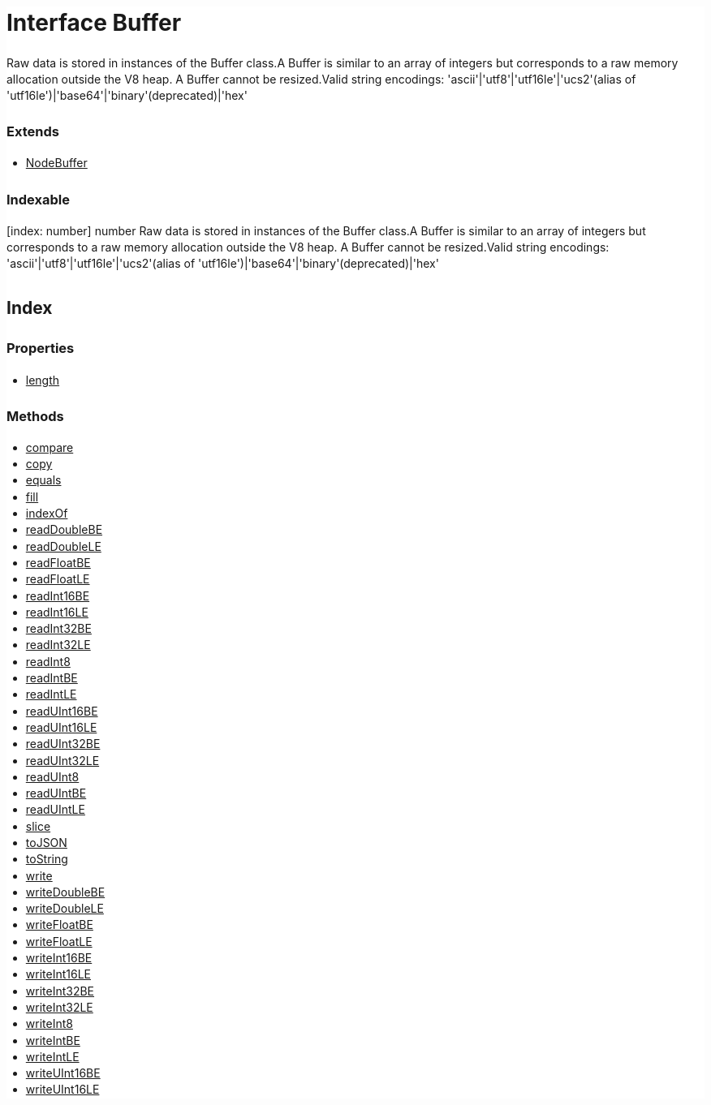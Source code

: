 # Interface Buffer
Raw data is stored in instances of the Buffer class.A Buffer is similar to an array of integers but corresponds to a raw memory allocation outside the V8 heap.  A Buffer cannot be resized.Valid string encodings: 'ascii'|'utf8'|'utf16le'|'ucs2'(alias of 'utf16le')|'base64'|'binary'(deprecated)|'hex'

### Extends
* [NodeBuffer](_typings_main_ambient_node_index_d_.nodebuffer.md)

### Indexable
[index: number] number
Raw data is stored in instances of the Buffer class.A Buffer is similar to an array of integers but corresponds to a raw memory allocation outside the V8 heap.  A Buffer cannot be resized.Valid string encodings: 'ascii'|'utf8'|'utf16le'|'ucs2'(alias of 'utf16le')|'base64'|'binary'(deprecated)|'hex'

## Index

### Properties
* [length](_typings_main_ambient_node_index_d_.buffer.md#length)

### Methods
* [compare](_typings_main_ambient_node_index_d_.buffer.md#compare)
* [copy](_typings_main_ambient_node_index_d_.buffer.md#copy)
* [equals](_typings_main_ambient_node_index_d_.buffer.md#equals)
* [fill](_typings_main_ambient_node_index_d_.buffer.md#fill)
* [indexOf](_typings_main_ambient_node_index_d_.buffer.md#indexof)
* [readDoubleBE](_typings_main_ambient_node_index_d_.buffer.md#readdoublebe)
* [readDoubleLE](_typings_main_ambient_node_index_d_.buffer.md#readdoublele)
* [readFloatBE](_typings_main_ambient_node_index_d_.buffer.md#readfloatbe)
* [readFloatLE](_typings_main_ambient_node_index_d_.buffer.md#readfloatle)
* [readInt16BE](_typings_main_ambient_node_index_d_.buffer.md#readint16be)
* [readInt16LE](_typings_main_ambient_node_index_d_.buffer.md#readint16le)
* [readInt32BE](_typings_main_ambient_node_index_d_.buffer.md#readint32be)
* [readInt32LE](_typings_main_ambient_node_index_d_.buffer.md#readint32le)
* [readInt8](_typings_main_ambient_node_index_d_.buffer.md#readint8)
* [readIntBE](_typings_main_ambient_node_index_d_.buffer.md#readintbe)
* [readIntLE](_typings_main_ambient_node_index_d_.buffer.md#readintle)
* [readUInt16BE](_typings_main_ambient_node_index_d_.buffer.md#readuint16be)
* [readUInt16LE](_typings_main_ambient_node_index_d_.buffer.md#readuint16le)
* [readUInt32BE](_typings_main_ambient_node_index_d_.buffer.md#readuint32be)
* [readUInt32LE](_typings_main_ambient_node_index_d_.buffer.md#readuint32le)
* [readUInt8](_typings_main_ambient_node_index_d_.buffer.md#readuint8)
* [readUIntBE](_typings_main_ambient_node_index_d_.buffer.md#readuintbe)
* [readUIntLE](_typings_main_ambient_node_index_d_.buffer.md#readuintle)
* [slice](_typings_main_ambient_node_index_d_.buffer.md#slice)
* [toJSON](_typings_main_ambient_node_index_d_.buffer.md#tojson)
* [toString](_typings_main_ambient_node_index_d_.buffer.md#tostring)
* [write](_typings_main_ambient_node_index_d_.buffer.md#write)
* [writeDoubleBE](_typings_main_ambient_node_index_d_.buffer.md#writedoublebe)
* [writeDoubleLE](_typings_main_ambient_node_index_d_.buffer.md#writedoublele)
* [writeFloatBE](_typings_main_ambient_node_index_d_.buffer.md#writefloatbe)
* [writeFloatLE](_typings_main_ambient_node_index_d_.buffer.md#writefloatle)
* [writeInt16BE](_typings_main_ambient_node_index_d_.buffer.md#writeint16be)
* [writeInt16LE](_typings_main_ambient_node_index_d_.buffer.md#writeint16le)
* [writeInt32BE](_typings_main_ambient_node_index_d_.buffer.md#writeint32be)
* [writeInt32LE](_typings_main_ambient_node_index_d_.buffer.md#writeint32le)
* [writeInt8](_typings_main_ambient_node_index_d_.buffer.md#writeint8)
* [writeIntBE](_typings_main_ambient_node_index_d_.buffer.md#writeintbe)
* [writeIntLE](_typings_main_ambient_node_index_d_.buffer.md#writeintle)
* [writeUInt16BE](_typings_main_ambient_node_index_d_.buffer.md#writeuint16be)
* [writeUInt16LE](_typings_main_ambient_node_index_d_.buffer.md#writeuint16le)